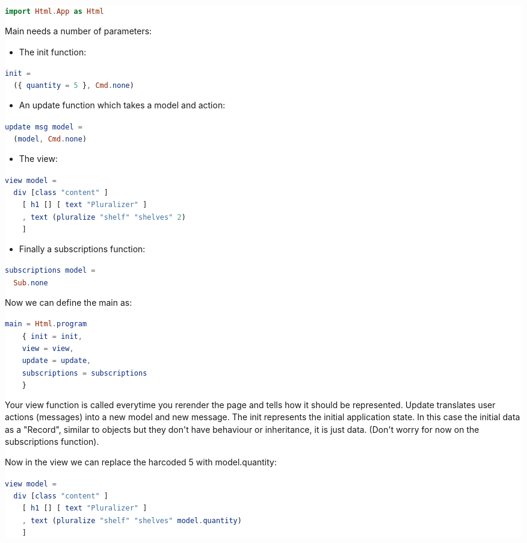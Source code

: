 ```elm
import Html.App as Html
```

Main needs a number of parameters:

- The init function:

```elm
init = 
  ({ quantity = 5 }, Cmd.none)
```

- An update function which takes a model and action:

```elm
update msg model =
  (model, Cmd.none)
```

- The view:

```elm
view model =
  div [class "content" ]
    [ h1 [] [ text "Pluralizer" ]
    , text (pluralize "shelf" "shelves" 2)
    ]
```

- Finally a subscriptions function:

```elm
subscriptions model =
  Sub.none
```

Now we can define the main as:

```elm
main = Html.program
    { init = init,
    view = view,
    update = update,
    subscriptions = subscriptions
    }
```

Your view function is called everytime you rerender the page and tells how it should be represented. Update translates user actions (messages) into a new model and new message. The init represents the initial application state. 
In this case the initial data as a "Record", similar to objects but they don't have behaviour or inheritance, it is just data.
(Don't worry for now on the subscriptions function).

Now in the view we can replace the harcoded 5 with model.quantity:

```elm
view model =
  div [class "content" ]
    [ h1 [] [ text "Pluralizer" ]
    , text (pluralize "shelf" "shelves" model.quantity)
    ]
```
